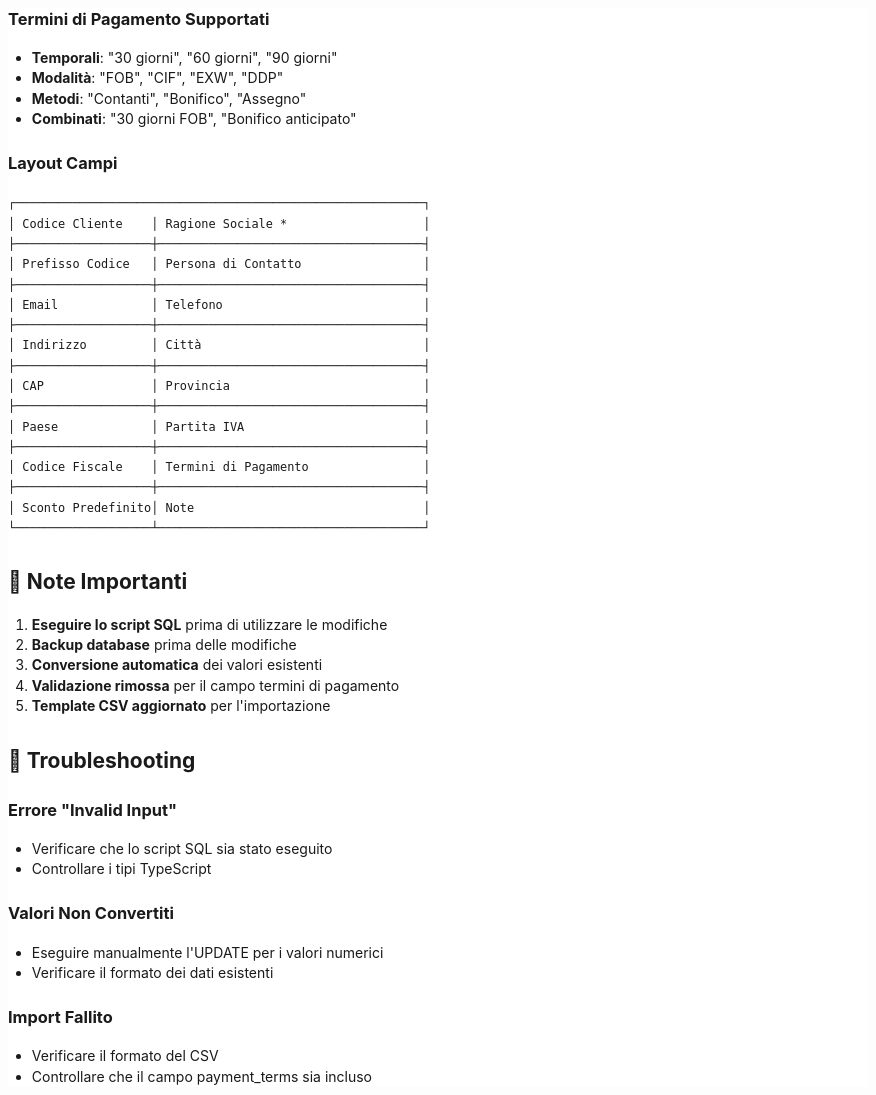 ### Termini di Pagamento Supportati

- **Temporali**: "30 giorni", "60 giorni", "90 giorni"
- **Modalità**: "FOB", "CIF", "EXW", "DDP"
- **Metodi**: "Contanti", "Bonifico", "Assegno"
- **Combinati**: "30 giorni FOB", "Bonifico anticipato"

### Layout Campi

```
┌─────────────────────────────────────────────────────────┐
│ Codice Cliente    │ Ragione Sociale *                   │
├───────────────────┼─────────────────────────────────────┤
│ Prefisso Codice   │ Persona di Contatto                 │
├───────────────────┼─────────────────────────────────────┤
│ Email             │ Telefono                            │
├───────────────────┼─────────────────────────────────────┤
│ Indirizzo         │ Città                               │
├───────────────────┼─────────────────────────────────────┤
│ CAP               │ Provincia                           │
├───────────────────┼─────────────────────────────────────┤
│ Paese             │ Partita IVA                         │
├───────────────────┼─────────────────────────────────────┤
│ Codice Fiscale    │ Termini di Pagamento                │
├───────────────────┼─────────────────────────────────────┤
│ Sconto Predefinito│ Note                                │
└───────────────────┴─────────────────────────────────────┘
```

## 📝 Note Importanti

1. **Eseguire lo script SQL** prima di utilizzare le modifiche
2. **Backup database** prima delle modifiche
3. **Conversione automatica** dei valori esistenti
4. **Validazione rimossa** per il campo termini di pagamento
5. **Template CSV aggiornato** per l'importazione

## 🔧 Troubleshooting

### Errore "Invalid Input"
- Verificare che lo script SQL sia stato eseguito
- Controllare i tipi TypeScript

### Valori Non Convertiti
- Eseguire manualmente l'UPDATE per i valori numerici
- Verificare il formato dei dati esistenti

### Import Fallito
- Verificare il formato del CSV
- Controllare che il campo payment_terms sia incluso

